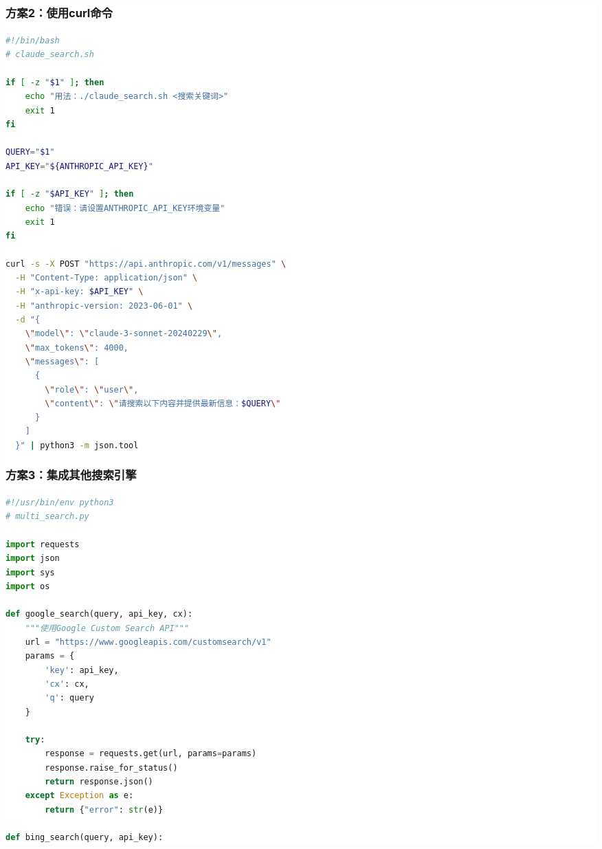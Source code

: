 ```python
```

### 方案2：使用curl命令
```bash
#!/bin/bash
# claude_search.sh

if [ -z "$1" ]; then
    echo "用法：./claude_search.sh <搜索关键词>"
    exit 1
fi

QUERY="$1"
API_KEY="${ANTHROPIC_API_KEY}"

if [ -z "$API_KEY" ]; then
    echo "错误：请设置ANTHROPIC_API_KEY环境变量"
    exit 1
fi

curl -s -X POST "https://api.anthropic.com/v1/messages" \
  -H "Content-Type: application/json" \
  -H "x-api-key: $API_KEY" \
  -H "anthropic-version: 2023-06-01" \
  -d "{
    \"model\": \"claude-3-sonnet-20240229\",
    \"max_tokens\": 4000,
    \"messages\": [
      {
        \"role\": \"user\",
        \"content\": \"请搜索以下内容并提供最新信息：$QUERY\"
      }
    ]
  }" | python3 -m json.tool
```

### 方案3：集成其他搜索引擎
```python
#!/usr/bin/env python3
# multi_search.py

import requests
import json
import sys
import os

def google_search(query, api_key, cx):
    """使用Google Custom Search API"""
    url = "https://www.googleapis.com/customsearch/v1"
    params = {
        'key': api_key,
        'cx': cx,
        'q': query
    }
    
    try:
        response = requests.get(url, params=params)
        response.raise_for_status()
        return response.json()
    except Exception as e:
        return {"error": str(e)}

def bing_search(query, api_key):
```